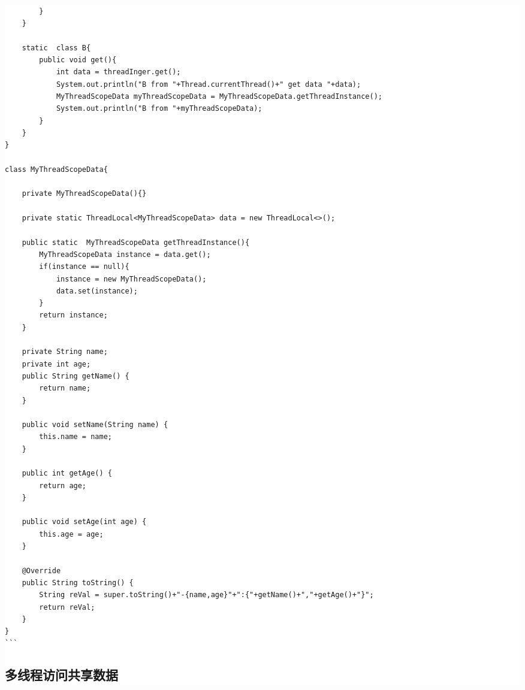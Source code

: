             }
        }

        static  class B{
            public void get(){
                int data = threadInger.get();
                System.out.println("B from "+Thread.currentThread()+" get data "+data);
                MyThreadScopeData myThreadScopeData = MyThreadScopeData.getThreadInstance();
                System.out.println("B from "+myThreadScopeData);
            }
        }
    }

    class MyThreadScopeData{

        private MyThreadScopeData(){}

        private static ThreadLocal<MyThreadScopeData> data = new ThreadLocal<>();

        public static  MyThreadScopeData getThreadInstance(){
            MyThreadScopeData instance = data.get();
            if(instance == null){
                instance = new MyThreadScopeData();
                data.set(instance);
            }
            return instance;
        }

        private String name;
        private int age;
        public String getName() {
            return name;
        }

        public void setName(String name) {
            this.name = name;
        }

        public int getAge() {
            return age;
        }

        public void setAge(int age) {
            this.age = age;
        }

        @Override
        public String toString() {
            String reVal = super.toString()+"-{name,age}"+":{"+getName()+","+getAge()+"}";
            return reVal;
        }
    }
    ```

## 多线程访问共享数据
